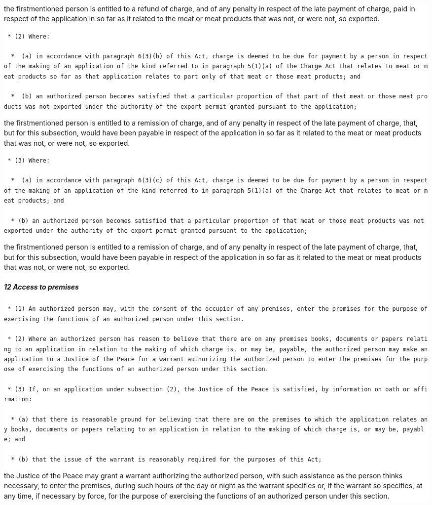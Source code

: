 the firstmentioned person is entitled to a refund of charge, and of any penalty in respect of the late payment of charge, paid in respect of the application in so far as it related to the meat or meat products that was not, or were not, so exported.

     * (2) Where:

      *  (a) in accordance with paragraph 6(3)(b) of this Act, charge is deemed to be due for payment by a person in respect of the making of an application of the kind referred to in paragraph 5(1)(a) of the Charge Act that relates to meat or meat products so far as that application relates to part only of that meat or those meat products; and

      *  (b) an authorized person becomes satisfied that a particular proportion of that part of that meat or those meat products was not exported under the authority of the export permit granted pursuant to the application;

the firstmentioned person is entitled to a remission of charge, and of any penalty in respect of the late payment of charge, that, but for this subsection, would have been payable in respect of the application in so far as it related to the meat or meat products that was not, or were not, so exported.

     * (3) Where:

      *  (a) in accordance with paragraph 6(3)(c) of this Act, charge is deemed to be due for payment by a person in respect of the making of an application of the kind referred to in paragraph 5(1)(a) of the Charge Act that relates to meat or meat products; and 

      * (b) an authorized person becomes satisfied that a particular proportion of that meat or those meat products was not exported under the authority of the export permit granted pursuant to the application;

the firstmentioned person is entitled to a remission of charge, and of any penalty in respect of the late payment of charge, that, but for this subsection, would have been payable in respect of the application in so far as it related to the meat or meat products that was not, or were not, so exported. 

##### 12  Access to premises

     * (1) An authorized person may, with the consent of the occupier of any premises, enter the premises for the purpose of exercising the functions of an authorized person under this section.

     * (2) Where an authorized person has reason to believe that there are on any premises books, documents or papers relating to an application in relation to the making of which charge is, or may be, payable, the authorized person may make an application to a Justice of the Peace for a warrant authorizing the authorized person to enter the premises for the purpose of exercising the functions of an authorized person under this section.

     * (3) If, on an application under subsection (2), the Justice of the Peace is satisfied, by information on oath or affirmation:

      * (a) that there is reasonable ground for believing that there are on the premises to which the application relates any books, documents or papers relating to an application in relation to the making of which charge is, or may be, payable; and

      * (b) that the issue of the warrant is reasonably required for the purposes of this Act;

the Justice of the Peace may grant a warrant authorizing the authorized person, with such assistance as the person thinks necessary, to enter the premises, during such hours of the day or night as the warrant specifies or, if the warrant so specifies, at any time, if necessary by force, for the purpose of exercising the functions of an authorized person under this section.
